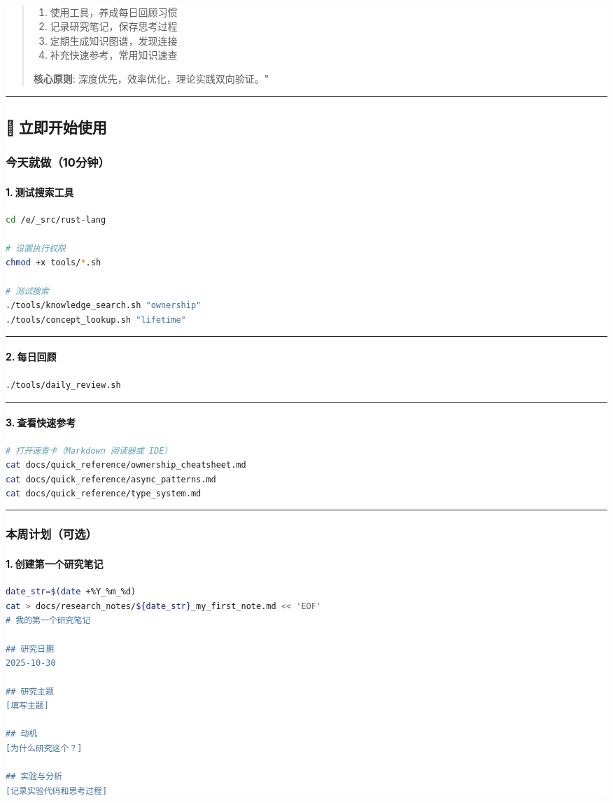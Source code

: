 > 1. 使用工具，养成每日回顾习惯
> 2. 记录研究笔记，保存思考过程
> 3. 定期生成知识图谱，发现连接
> 4. 补充快速参考，常用知识速查
>
> **核心原则**: 深度优先，效率优化，理论实践双向验证。"

---

## 🚀 立即开始使用

### 今天就做（10分钟）

#### 1. 测试搜索工具

```bash
cd /e/_src/rust-lang

# 设置执行权限
chmod +x tools/*.sh

# 测试搜索
./tools/knowledge_search.sh "ownership"
./tools/concept_lookup.sh "lifetime"
```

---

#### 2. 每日回顾

```bash
./tools/daily_review.sh
```

---

#### 3. 查看快速参考

```bash
# 打开速查卡（Markdown 阅读器或 IDE）
cat docs/quick_reference/ownership_cheatsheet.md
cat docs/quick_reference/async_patterns.md
cat docs/quick_reference/type_system.md
```

---

### 本周计划（可选）

#### 1. 创建第一个研究笔记

```bash
date_str=$(date +%Y_%m_%d)
cat > docs/research_notes/${date_str}_my_first_note.md << 'EOF'
# 我的第一个研究笔记

## 研究日期
2025-10-30

## 研究主题
[填写主题]

## 动机
[为什么研究这个？]

## 实验与分析
[记录实验代码和思考过程]
```